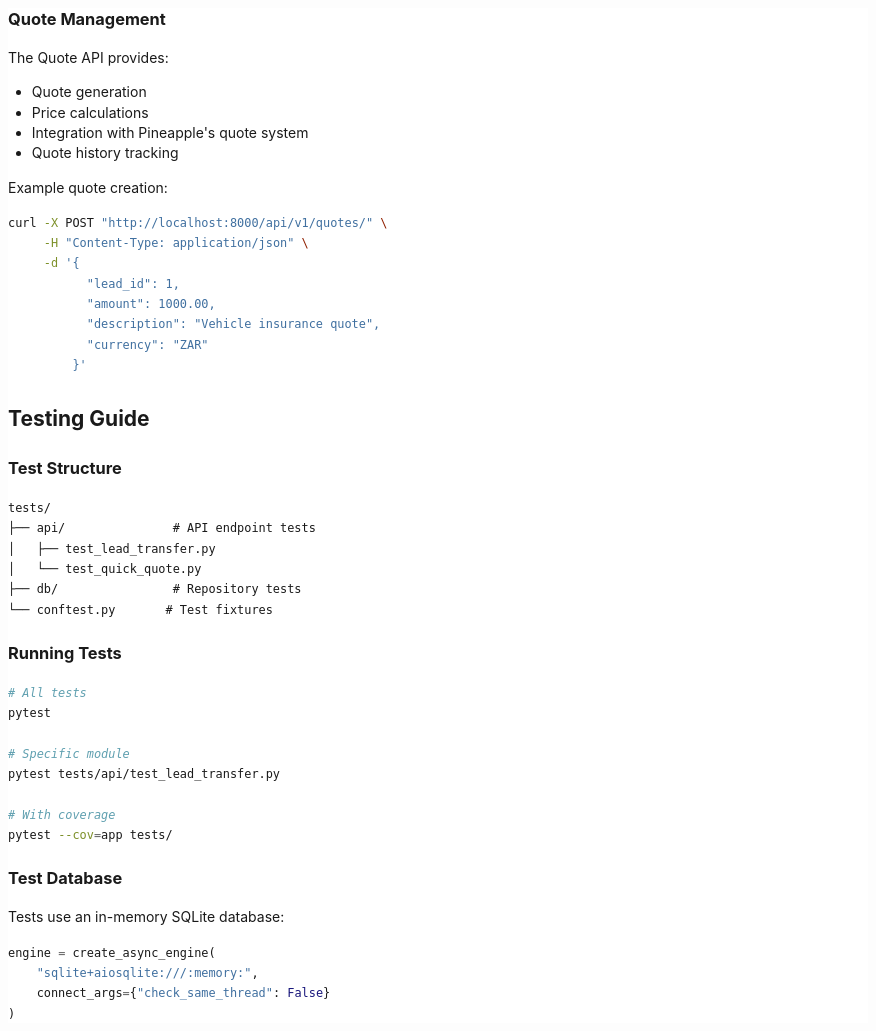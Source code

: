 ### Quote Management

The Quote API provides:

- Quote generation
- Price calculations
- Integration with Pineapple's quote system
- Quote history tracking

Example quote creation:

```bash
curl -X POST "http://localhost:8000/api/v1/quotes/" \
     -H "Content-Type: application/json" \
     -d '{
           "lead_id": 1,
           "amount": 1000.00,
           "description": "Vehicle insurance quote",
           "currency": "ZAR"
         }'
```

## Testing Guide

### Test Structure

```
tests/
├── api/               # API endpoint tests
│   ├── test_lead_transfer.py
│   └── test_quick_quote.py
├── db/                # Repository tests
└── conftest.py       # Test fixtures
```

### Running Tests

```bash
# All tests
pytest

# Specific module
pytest tests/api/test_lead_transfer.py

# With coverage
pytest --cov=app tests/
```

### Test Database

Tests use an in-memory SQLite database:

```python
engine = create_async_engine(
    "sqlite+aiosqlite:///:memory:",
    connect_args={"check_same_thread": False}
)
```
